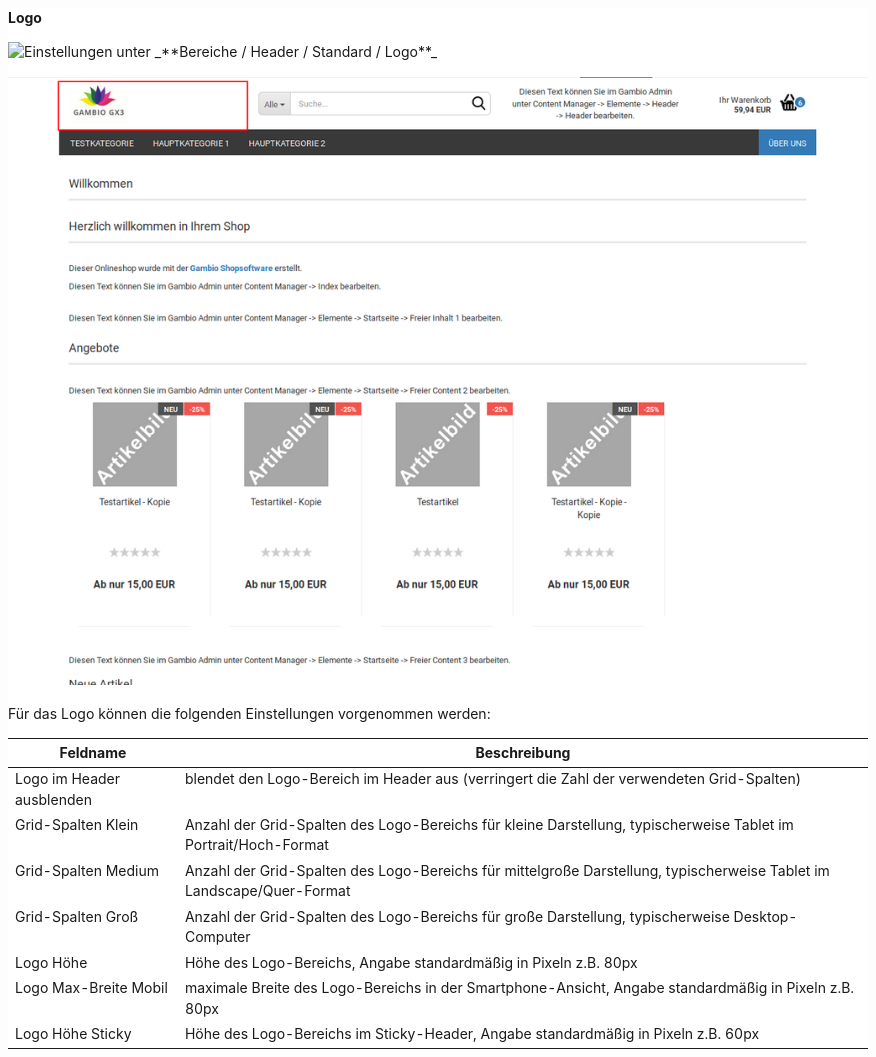 **Logo**

![](../../Bilder/styleedit4/se4a_0035_BereicheHeaderStandardLogo.png "Einstellungen unter _**Bereiche / Header / Standard /
        Logo**_")

![](../../Bilder/styleedit4/se4_0036_LogoImHeader.png "Logo-Bereich im Header")

Für das Logo können die folgenden Einstellungen vorgenommen werden:

|Feldname|Beschreibung|
|--------|------------|
|Logo im Header ausblenden|blendet den Logo-Bereich im Header aus \(verringert die Zahl der verwendeten Grid-Spalten\)|
|Grid-Spalten Klein|Anzahl der Grid-Spalten des Logo-Bereichs für kleine Darstellung, typischerweise Tablet im Portrait/Hoch-Format|
|Grid-Spalten Medium|Anzahl der Grid-Spalten des Logo-Bereichs für mittelgroße Darstellung, typischerweise Tablet im Landscape/Quer-Format|
|Grid-Spalten Groß|Anzahl der Grid-Spalten des Logo-Bereichs für große Darstellung, typischerweise Desktop-Computer|
|Logo Höhe|Höhe des Logo-Bereichs, Angabe standardmäßig in Pixeln z.B. 80px|
|Logo Max-Breite Mobil|maximale Breite des Logo-Bereichs in der Smartphone-Ansicht, Angabe standardmäßig in Pixeln z.B. 80px|
|Logo Höhe Sticky|Höhe des Logo-Bereichs im Sticky-Header, Angabe standardmäßig in Pixeln z.B. 60px|
